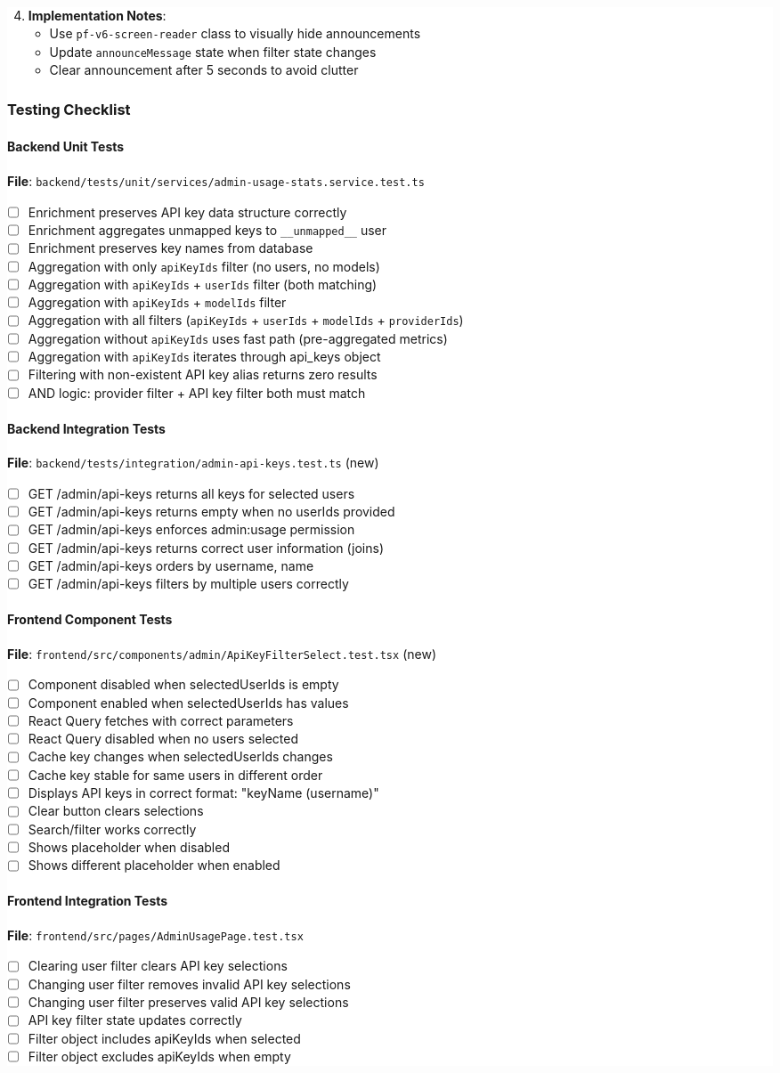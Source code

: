 4. **Implementation Notes**:
   - Use `pf-v6-screen-reader` class to visually hide announcements
   - Update `announceMessage` state when filter state changes
   - Clear announcement after 5 seconds to avoid clutter

### Testing Checklist

#### Backend Unit Tests

**File**: `backend/tests/unit/services/admin-usage-stats.service.test.ts`

- [ ] Enrichment preserves API key data structure correctly
- [ ] Enrichment aggregates unmapped keys to `__unmapped__` user
- [ ] Enrichment preserves key names from database
- [ ] Aggregation with only `apiKeyIds` filter (no users, no models)
- [ ] Aggregation with `apiKeyIds` + `userIds` filter (both matching)
- [ ] Aggregation with `apiKeyIds` + `modelIds` filter
- [ ] Aggregation with all filters (`apiKeyIds` + `userIds` + `modelIds` + `providerIds`)
- [ ] Aggregation without `apiKeyIds` uses fast path (pre-aggregated metrics)
- [ ] Aggregation with `apiKeyIds` iterates through api_keys object
- [ ] Filtering with non-existent API key alias returns zero results
- [ ] AND logic: provider filter + API key filter both must match

#### Backend Integration Tests

**File**: `backend/tests/integration/admin-api-keys.test.ts` (new)

- [ ] GET /admin/api-keys returns all keys for selected users
- [ ] GET /admin/api-keys returns empty when no userIds provided
- [ ] GET /admin/api-keys enforces admin:usage permission
- [ ] GET /admin/api-keys returns correct user information (joins)
- [ ] GET /admin/api-keys orders by username, name
- [ ] GET /admin/api-keys filters by multiple users correctly

#### Frontend Component Tests

**File**: `frontend/src/components/admin/ApiKeyFilterSelect.test.tsx` (new)

- [ ] Component disabled when selectedUserIds is empty
- [ ] Component enabled when selectedUserIds has values
- [ ] React Query fetches with correct parameters
- [ ] React Query disabled when no users selected
- [ ] Cache key changes when selectedUserIds changes
- [ ] Cache key stable for same users in different order
- [ ] Displays API keys in correct format: "keyName (username)"
- [ ] Clear button clears selections
- [ ] Search/filter works correctly
- [ ] Shows placeholder when disabled
- [ ] Shows different placeholder when enabled

#### Frontend Integration Tests

**File**: `frontend/src/pages/AdminUsagePage.test.tsx`

- [ ] Clearing user filter clears API key selections
- [ ] Changing user filter removes invalid API key selections
- [ ] Changing user filter preserves valid API key selections
- [ ] API key filter state updates correctly
- [ ] Filter object includes apiKeyIds when selected
- [ ] Filter object excludes apiKeyIds when empty
